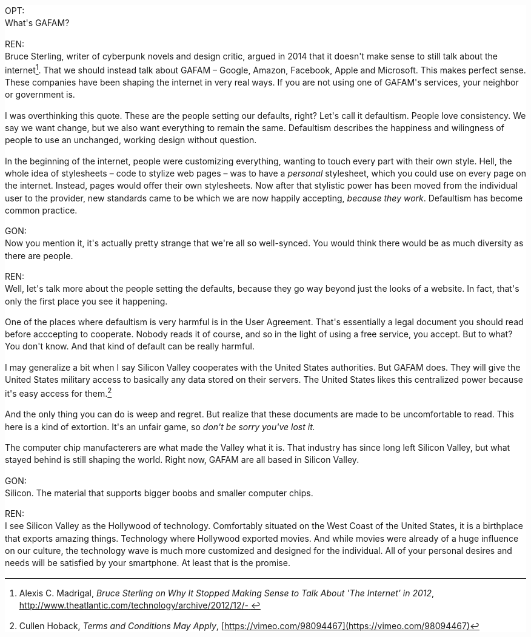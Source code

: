 OPT:  
What's GAFAM?

REN:  
Bruce Sterling, writer of cyberpunk novels and design critic, argued in 2014 that it doesn't make sense to still talk about the internet[^sterling]. That we should instead talk about GAFAM – Google, Amazon, Facebook, Apple and Microsoft. This makes perfect sense. These companies have been shaping the internet in very real ways. If you are not using one of GAFAM's services, your neighbor or government is.  

I was overthinking this quote. These are the people setting our defaults, right? Let's call it defaultism. People love consistency. We say we want change, but we also want everything to remain the same. Defaultism describes the happiness and wilingness of people to use an unchanged, working design without question. 

In the beginning of the internet, people were customizing everything, wanting to touch every part with their own style. Hell, the whole idea of stylesheets – code to stylize web pages – was to have a _personal_ stylesheet, which you could use on every page on the internet. Instead, pages would offer their own stylesheets. Now after that stylistic power has been moved from the individual user to the provider, new standards came to be which we are now happily accepting, _because they work_. Defaultism has become common practice. 

GON:  
Now you mention it, it's actually pretty strange that we're all so well-synced. You would think there would be as much diversity as there are people.

REN:  
Well, let's talk more about the people setting the defaults, because they go way beyond just the looks of a website. In fact, that's only the first place you see it happening.

One of the places where defaultism is very harmful is in the User Agreement. That's essentially a legal document you should read before acccepting to cooperate. Nobody reads it of course, and so in the light of using a free service, you accept. But to what? You don't know. And that kind of default can be really harmful.

I may generalize a bit when I say Silicon Valley cooperates with the United States authorities. But GAFAM does. They will give the United States military access to basically any data stored on their servers. The United States likes this centralized power because it's easy access for them.[^centralized]

And the only thing you can do is weep and regret. But realize that these documents are made to be uncomfortable to read. This here is a kind of extortion. It's an unfair game, so _don't be sorry you've lost it._ 

The computer chip manufacterers are what made the Valley what it is. That industry has since long left Silicon Valley, but what stayed behind is still shaping the world. Right now, GAFAM are all based in Silicon Valley.

GON:  
Silicon. The material that supports bigger boobs and smaller computer chips. 

REN:  
I see Silicon Valley as the Hollywood of technology. Comfortably situated on the West Coast of the United States, it is a birthplace that exports amazing things. Technology where Hollywood exported movies. And while movies were already of a huge influence on our culture, the technology wave is much more customized and designed for the individual. All of your personal desires and needs will be satisfied by your smartphone. At least that is the promise.   


[^wiki]: History of the Internet on Wikipedia, [https://en.wikipedia.org/wiki/History_of_the_Internet](https://en.wikipedia.org/wiki/history_of_the_Internet)  
[^sterling]: Alexis C. Madrigal, _Bruce Sterling on Why It Stopped Making Sense to Talk About 'The Internet' in 2012_, [http://www.theatlantic.com/technology/archive/2012/12/- ](http://www.theatlantic.com/technology/archive/2012/12/-bruce-sterling-on-why-it-stopped-making-sense-to-talk-about-the-internet-in-2012/266674/ )
[^video]: Silvio Lorusso, _A Work Ethic Dystopia_, [http://networkcultures.org/entreprecariat/work-ethic-dystopia/](http://networkcultures.org/entreprecariat/work-ethic-dystopia/)
[^tech]: [https://techcrunch.com/2015/11/18/athos-pushes-up-to-51-million-in-the-bank-with-funding-from-chamath-palhapitayas-socialcapital/](https://techcrunch.com/2015/11/18/athos-pushes-up-to-51-million-in-the-bank-with-funding-from-chamath-palhapitayas-socialcapital/)
[^centralized]: Cullen Hoback, _Terms and Conditions May Apply_, [https://vimeo.com/98094467](https://vimeo.com/98094467)
[^carr]: Nicholas Carr, _The Shallows, What The Internet Is Doing To Our Brains_
[^bratton]: Benjamin Bratton, _New Perspectives - What's Wrong with TED Talks? Benjamin Bratton at TEDxSanDiego 2013 - Re:Think_ [https://youtu.be/Yo5cKRmJaf0](https://youtu.be/Yo5cKRmJaf0)
[^simian]: Jon Brodkin, _Netflix attacks own network with “Chaos Monkey” – and now you can too_ [http://arstechnica.com/information-technology/2012/07/netflix-attacks-own-network-with-chaos-monkey-and-now-you-can-too/](http://arstechnica.com/information-technology/2012/07/netflix-attacks-own-network-with-chaos-monkey-and-now-you-can-too/)
[^simian-open]: (software) Netflix, _Simian Army_, [https://github.com/Netflix/SimianArmy](https://github.com/Netflix/SimianArmy)
[^a16z]: (podcast) a16z Podcast: _It's Complicated_ [https://soundcloud.com/a16z/complexity](https://soundcloud.com/a16z/complexity)
[^nsa]: Google Edward Snowden, it's everywhere. For a really good insight in his position against big NSA there is an amazing documentary: Laura Poitras, _Citizenfour_, [http://www.imdb.com/title/tt4044364/videoplayer/vi2548870937?ref_=tt_ov_vi](http://www.imdb.com/title/tt4044364/videoplayer/vi2548870937?ref_=tt_ov_vi)
[^blockchains]: Vinay Gupta, _Programmable Blockchains in Context_ [https://medium.com/consensys-media/programmable-blockchains-in-context-ethereum-s-future-cd8451eb421e#.yaf84kqzp](https://medium.com/consensys-media/programmable-blockchains-in-context-ethereum-s-future-cd8451eb421e#.yaf84kqzp)
[^droitcour]: Karen Archey and Robin Peckham, _Art Post-Internet: INFORMATION / DATA_, 2014
[^kiva]: _Amazon warehouse robots_, [https://youtu.be/quWFjS3Ci7A](https://youtu.be/quWFjS3Ci7A)
[^pick]: _A Day in the Life of a Kiva Robot_, [https://youtu.be/6KRjuuEVEZs](https://youtu.be/6KRjuuEVEZs)
[^pacer]: Public Access to Court Electronic Records
[^blog]: Aaron Swartz, _Sociology or Anthropology_, [http://www.aaronsw.com/weblog/socvanthro](http://www.aaronsw.com/weblog/socvanthro)
[^edge]: Jeff Widman, _edgerank.net_, [http://edgerank.net/](http://edgerank.net/)
[^carr-2]: Nicholas Carr, _The Shallows, What The Internet Is Doing To Our Brains_
[^other]: Jonas Lund and Sebastian Scheming, _Other People Also Bought_, last checked 19 september [http://otherpeoplealsobought.com/](http://otherpeoplealsobought.com/)
[^schull]: Natasha Dow Schüll, _Addiction by Design_, Princeton University Press, 2012
[^magic]: Tristan Harris, _How Technology Hijacks People's Minds – from a Magician and Google's Design Ethicist_, [https://medium.com/swlh/how-technology-hijacks-peoples-minds-from-a-magician-and-google-s-design-ethicist-56d62ef5edf3#.qo18sc6z2](https://medium.com/swlh/how-technology-hijacks-peoples-minds-from-a-magician-and-google-s-design-ethicist-56d62ef5edf3#.qo18sc6z2)
[^well]: Time Well Spent, [http://www.timewellspent.io/](http://www.timewellspent.io/)
[^selfcontrol]: _Selfcontrol_ , [https://selfcontrolapp.com/](https://selfcontrolapp.com/)
[^moment]: _Moment_ [https://inthemoment.io/](https://inthemoment.io/)
[^stigler]: Interview With Charlie Stigler. Full text available upon request. Mail manusnijhoff@gmail.com
[^farmboy]: Farmboy is a main character in the movie _The Princess Bride_ [http://www.imdb.com/title/tt0093779/](http://www.imdb.com/title/tt0093779/)
[^people]: Soylent Green is People!!! [https://youtu.be/9IKVj4l5GU4](https://youtu.be/9IKVj4l5GU4)
[^room]: _Make Room! Make Room!_ on Wikipedia [https://en.wikipedia.org/wiki/Make_Room!_Make_Room!](https://en.wikipedia.org/wiki/Make_Room!_Make_Room!)
[^community]: Soylent on Disqus [https://discourse.soylent.com/t/i-heard-there-was-a-shortage-of-soylent-i-have-some-1-5-i-need-to-sell/26524/8](https://discourse.soylent.com/t/i-heard-there-was-a-shortage-of-soylent-i-have-some-1-5-i-need-to-sell/26524/8)
[^diy]: [https://diy.soylent.com/](https://diy.soylent.com/)